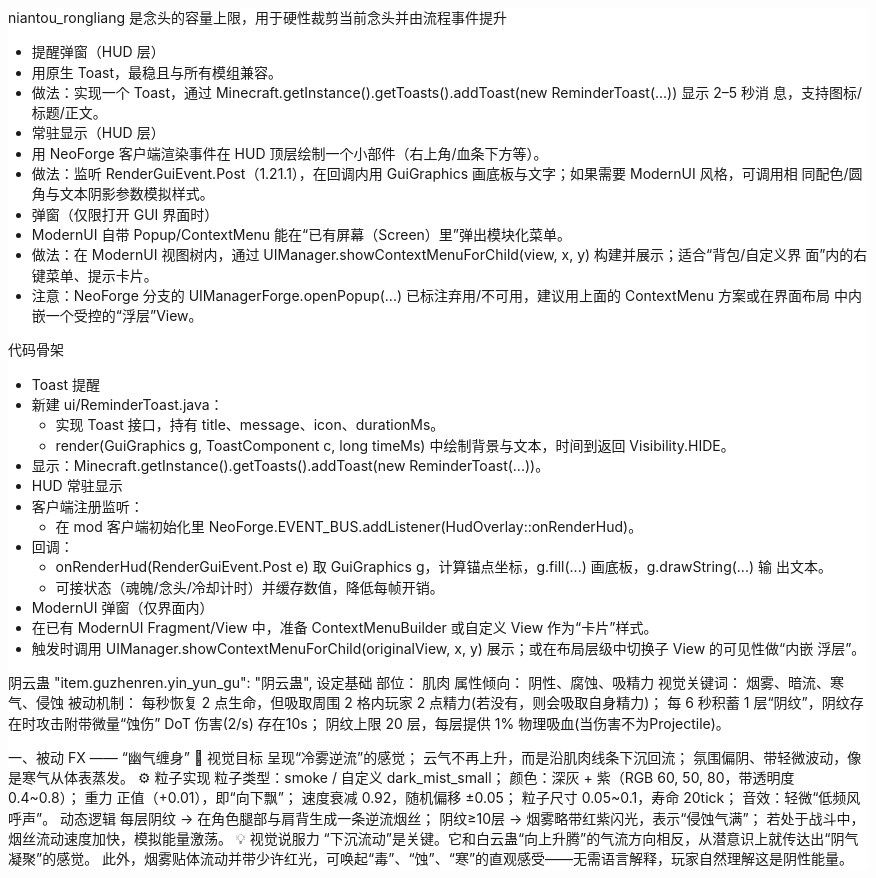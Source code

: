  niantou_rongliang 是念头的容量上限，用于硬性裁剪当前念头并由流程事件提升


- 提醒弹窗（HUD 层）
- 用原生 Toast，最稳且与所有模组兼容。
- 做法：实现一个 Toast，通过 Minecraft.getInstance().getToasts().addToast(new ReminderToast(...)) 显示 2–5 秒消
  息，支持图标/标题/正文。
- 常驻显示（HUD 层）
- 用 NeoForge 客户端渲染事件在 HUD 顶层绘制一个小部件（右上角/血条下方等）。
- 做法：监听 RenderGuiEvent.Post（1.21.1），在回调内用 GuiGraphics 画底板与文字；如果需要 ModernUI 风格，可调用相
  同配色/圆角与文本阴影参数模拟样式。
- 弹窗（仅限打开 GUI 界面时）
- ModernUI 自带 Popup/ContextMenu 能在“已有屏幕（Screen）里”弹出模块化菜单。
- 做法：在 ModernUI 视图树内，通过 UIManager.showContextMenuForChild(view, x, y) 构建并展示；适合“背包/自定义界
  面”内的右键菜单、提示卡片。
- 注意：NeoForge 分支的 UIManagerForge.openPopup(...) 已标注弃用/不可用，建议用上面的 ContextMenu 方案或在界面布局
  中内嵌一个受控的“浮层”View。

代码骨架

- Toast 提醒
- 新建 ui/ReminderToast.java：
    - 实现 Toast 接口，持有 title、message、icon、durationMs。
    - render(GuiGraphics g, ToastComponent c, long timeMs) 中绘制背景与文本，时间到返回 Visibility.HIDE。
- 显示：Minecraft.getInstance().getToasts().addToast(new ReminderToast(...))。
- HUD 常驻显示
- 客户端注册监听：
    - 在 mod 客户端初始化里 NeoForge.EVENT_BUS.addListener(HudOverlay::onRenderHud)。
- 回调：
    - onRenderHud(RenderGuiEvent.Post e) 取 GuiGraphics g，计算锚点坐标，g.fill(...) 画底板，g.drawString(...) 输
      出文本。
    - 可接状态（魂魄/念头/冷却计时）并缓存数值，降低每帧开销。
- ModernUI 弹窗（仅界面内）
- 在已有 ModernUI Fragment/View 中，准备 ContextMenuBuilder 或自定义 View 作为“卡片”样式。
- 触发时调用 UIManager.showContextMenuForChild(originalView, x, y) 展示；或在布局层级中切换子 View 的可见性做“内嵌
  浮层”。


阴云蛊   "item.guzhenren.yin_yun_gu": "阴云蛊",
设定基础
部位： 肌肉
属性倾向： 阴性、腐蚀、吸精力
视觉关键词： 烟雾、暗流、寒气、侵蚀
被动机制：
每秒恢复 2 点生命，但吸取周围 2 格内玩家 2 点精力(若没有，则会吸取自身精力)；
每 6 秒积蓄 1 层“阴纹”，阴纹存在时攻击附带微量“蚀伤” DoT 伤害(2/s) 存在10s；
阴纹上限 20 层，每层提供 1% 物理吸血(当伤害不为Projectile)。

一、被动 FX —— “幽气缠身”
🎨 视觉目标
呈现“冷雾逆流”的感觉；
云气不再上升，而是沿肌肉线条下沉回流；
氛围偏阴、带轻微波动，像是寒气从体表蒸发。
⚙️ 粒子实现
粒子类型：smoke / 自定义 dark_mist_small；
颜色：深灰 + 紫（RGB 60, 50, 80，带透明度 0.4~0.8）；
重力 正值（+0.01），即“向下飘”；
速度衰减 0.92，随机偏移 ±0.05；
粒子尺寸 0.05~0.1，寿命 20tick；
音效：轻微“低频风呼声”。
动态逻辑
每层阴纹 → 在角色腿部与肩背生成一条逆流烟丝；
阴纹≥10层 → 烟雾略带红紫闪光，表示“侵蚀气满”；
若处于战斗中，烟丝流动速度加快，模拟能量激荡。
💡 视觉说服力
“下沉流动”是关键。它和白云蛊“向上升腾”的气流方向相反，从潜意识上就传达出“阴气凝聚”的感觉。
此外，烟雾贴体流动并带少许红光，可唤起“毒”、“蚀”、“寒”的直观感受——无需语言解释，玩家自然理解这是阴性能量。